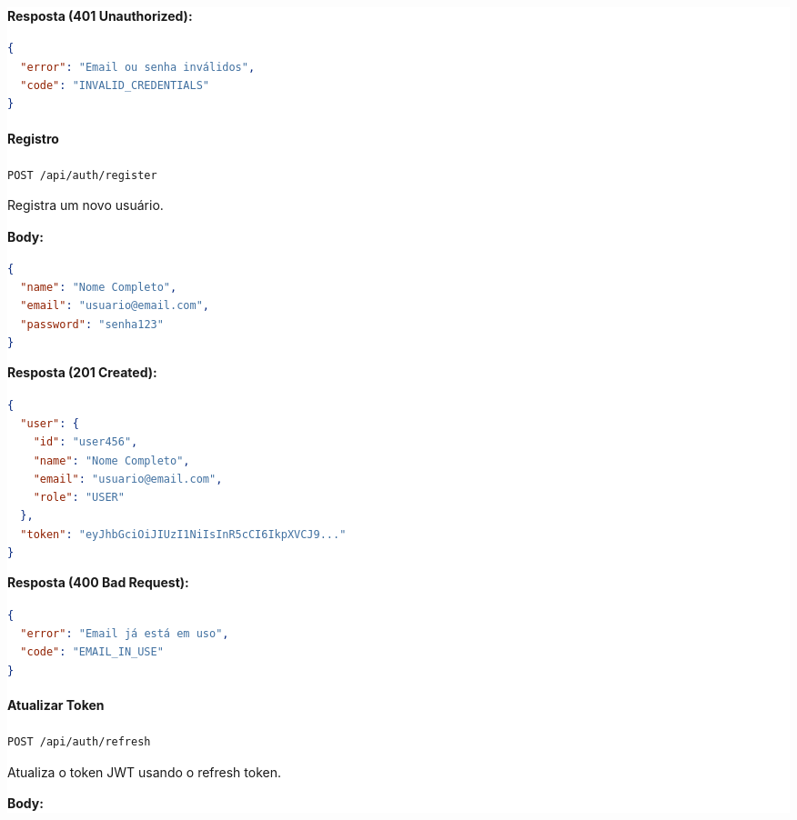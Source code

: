 **Resposta (401 Unauthorized):**

```json
{
  "error": "Email ou senha inválidos",
  "code": "INVALID_CREDENTIALS"
}
```

#### Registro

```
POST /api/auth/register
```

Registra um novo usuário.

**Body:**

```json
{
  "name": "Nome Completo",
  "email": "usuario@email.com",
  "password": "senha123"
}
```

**Resposta (201 Created):**

```json
{
  "user": {
    "id": "user456",
    "name": "Nome Completo",
    "email": "usuario@email.com",
    "role": "USER"
  },
  "token": "eyJhbGciOiJIUzI1NiIsInR5cCI6IkpXVCJ9..."
}
```

**Resposta (400 Bad Request):**

```json
{
  "error": "Email já está em uso",
  "code": "EMAIL_IN_USE"
}
```

#### Atualizar Token

```
POST /api/auth/refresh
```

Atualiza o token JWT usando o refresh token.

**Body:**
